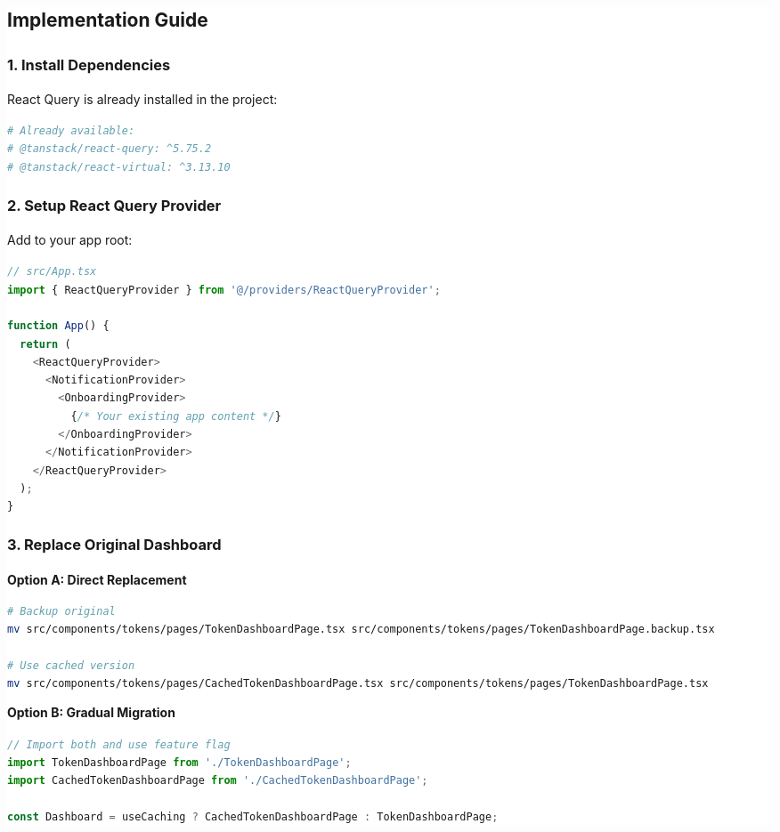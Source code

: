 ## Implementation Guide

### 1. Install Dependencies

React Query is already installed in the project:
```bash
# Already available:
# @tanstack/react-query: ^5.75.2
# @tanstack/react-virtual: ^3.13.10
```

### 2. Setup React Query Provider

Add to your app root:

```typescript
// src/App.tsx
import { ReactQueryProvider } from '@/providers/ReactQueryProvider';

function App() {
  return (
    <ReactQueryProvider>
      <NotificationProvider>
        <OnboardingProvider>
          {/* Your existing app content */}
        </OnboardingProvider>
      </NotificationProvider>
    </ReactQueryProvider>
  );
}
```

### 3. Replace Original Dashboard

**Option A: Direct Replacement**
```bash
# Backup original
mv src/components/tokens/pages/TokenDashboardPage.tsx src/components/tokens/pages/TokenDashboardPage.backup.tsx

# Use cached version
mv src/components/tokens/pages/CachedTokenDashboardPage.tsx src/components/tokens/pages/TokenDashboardPage.tsx
```

**Option B: Gradual Migration**
```typescript
// Import both and use feature flag
import TokenDashboardPage from './TokenDashboardPage';
import CachedTokenDashboardPage from './CachedTokenDashboardPage';

const Dashboard = useCaching ? CachedTokenDashboardPage : TokenDashboardPage;
```
